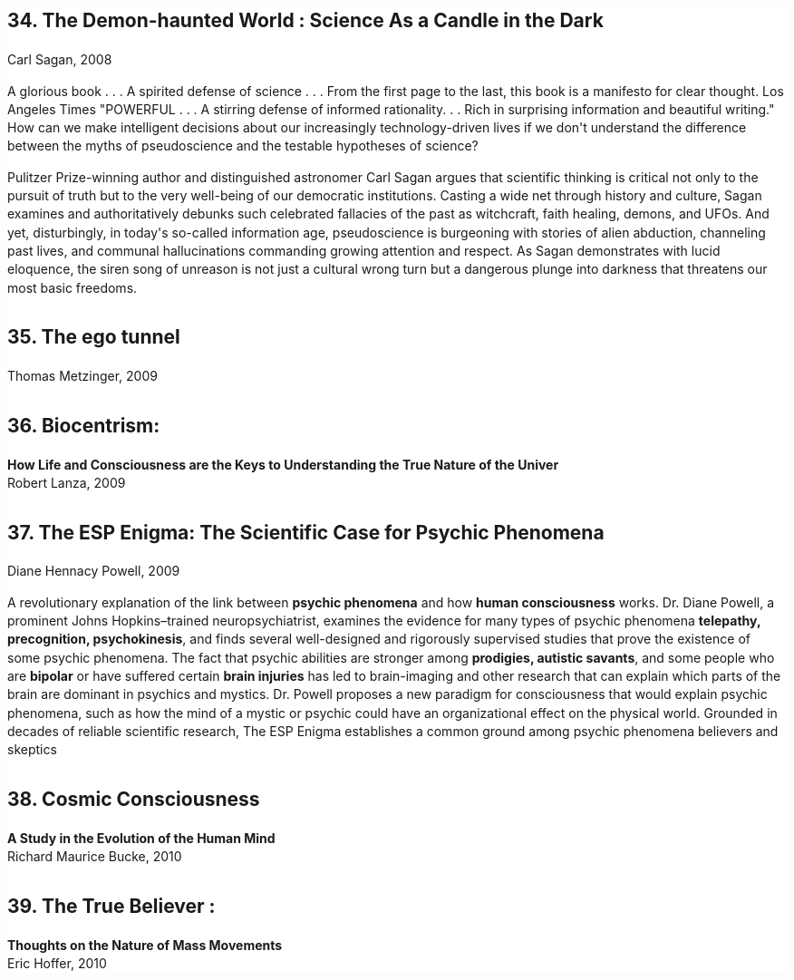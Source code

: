 ## 34. The Demon-haunted World : Science As a Candle in the Dark
Carl Sagan, 2008

A glorious book . . . A spirited defense of science . . . From the first page to the last, this book is a manifesto for clear thought. Los Angeles Times "POWERFUL . . . A stirring defense of informed rationality. . . Rich in surprising information and beautiful writing." How can we make intelligent decisions about our increasingly technology-driven lives if we don't understand the difference between the myths of pseudoscience and the testable hypotheses of science?

Pulitzer Prize-winning author and distinguished astronomer Carl Sagan argues that scientific thinking is critical not only to the pursuit of truth but to the very well-being of our democratic institutions. Casting a wide net through history and culture, Sagan examines and authoritatively debunks such celebrated fallacies of the past as witchcraft, faith healing, demons, and UFOs. And yet, disturbingly, in today's so-called information age, pseudoscience is burgeoning with stories of alien abduction, channeling past lives, and communal hallucinations commanding growing attention and respect. As Sagan demonstrates with lucid eloquence, the siren song of unreason is not just a cultural wrong turn but a dangerous plunge into darkness that threatens our most basic freedoms.

## 35. The ego tunnel
Thomas Metzinger, 2009

## 36. Biocentrism:
**How Life and Consciousness are the Keys to Understanding the True Nature of the Univer**   
Robert Lanza, 2009

## 37. The ESP Enigma: The Scientific Case for Psychic Phenomena
Diane Hennacy Powell, 2009

A revolutionary explanation of the link between **psychic phenomena** and how **human consciousness** works.
Dr. Diane Powell, a prominent Johns Hopkins–trained neuropsychiatrist, examines the evidence for many types of psychic phenomena **telepathy, precognition, psychokinesis**, and finds several well-designed and rigorously supervised studies that prove the existence of some psychic phenomena.
The fact that psychic abilities are stronger among **prodigies, autistic savants**, and some people who are **bipolar** or have suffered certain **brain injuries** has led to brain-imaging and other research that can explain which parts of the brain are dominant in psychics and mystics. Dr. Powell proposes a new paradigm for consciousness that would explain psychic phenomena, such as how the mind of a mystic or psychic could have an organizational effect on the physical world. Grounded in decades of reliable scientific research, The ESP Enigma establishes a common ground among psychic phenomena believers and skeptics

## 38. Cosmic Consciousness
**A Study in the Evolution of the Human Mind**   
Richard Maurice Bucke, 2010

## 39. The True Believer :
**Thoughts on the Nature of Mass Movements**   
Eric Hoffer, 2010
